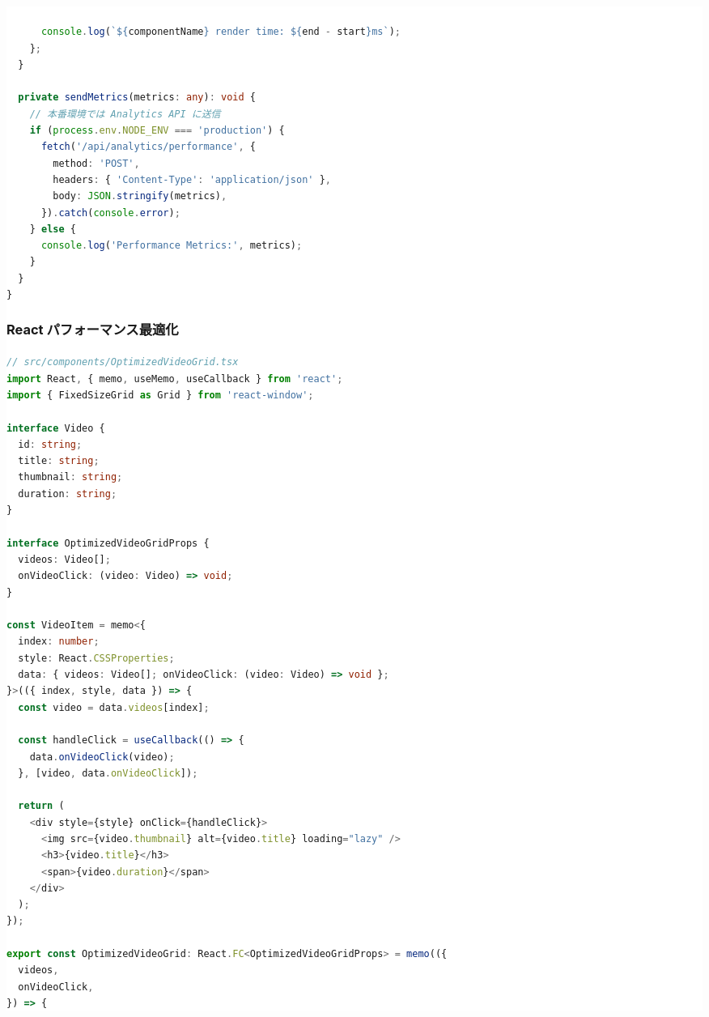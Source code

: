 ```typescript
      
      console.log(`${componentName} render time: ${end - start}ms`);
    };
  }

  private sendMetrics(metrics: any): void {
    // 本番環境では Analytics API に送信
    if (process.env.NODE_ENV === 'production') {
      fetch('/api/analytics/performance', {
        method: 'POST',
        headers: { 'Content-Type': 'application/json' },
        body: JSON.stringify(metrics),
      }).catch(console.error);
    } else {
      console.log('Performance Metrics:', metrics);
    }
  }
}
```

### React パフォーマンス最適化

```typescript
// src/components/OptimizedVideoGrid.tsx
import React, { memo, useMemo, useCallback } from 'react';
import { FixedSizeGrid as Grid } from 'react-window';

interface Video {
  id: string;
  title: string;
  thumbnail: string;
  duration: string;
}

interface OptimizedVideoGridProps {
  videos: Video[];
  onVideoClick: (video: Video) => void;
}

const VideoItem = memo<{
  index: number;
  style: React.CSSProperties;
  data: { videos: Video[]; onVideoClick: (video: Video) => void };
}>(({ index, style, data }) => {
  const video = data.videos[index];
  
  const handleClick = useCallback(() => {
    data.onVideoClick(video);
  }, [video, data.onVideoClick]);

  return (
    <div style={style} onClick={handleClick}>
      <img src={video.thumbnail} alt={video.title} loading="lazy" />
      <h3>{video.title}</h3>
      <span>{video.duration}</span>
    </div>
  );
});

export const OptimizedVideoGrid: React.FC<OptimizedVideoGridProps> = memo(({
  videos,
  onVideoClick,
}) => {
```